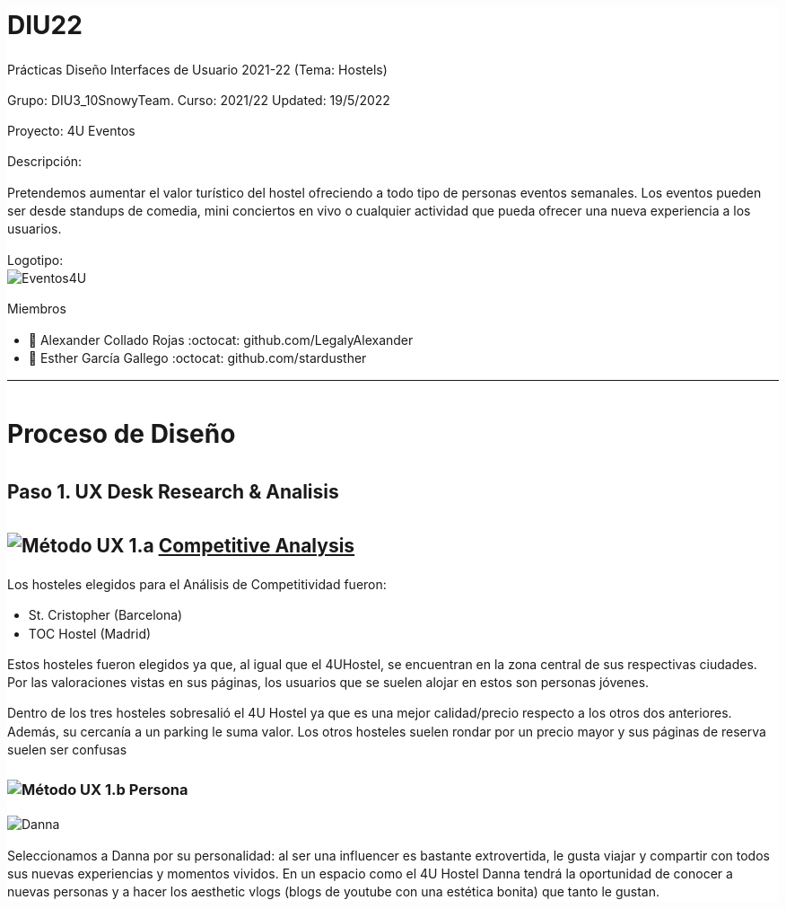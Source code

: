 # DIU22
Prácticas Diseño Interfaces de Usuario 2021-22 (Tema: Hostels) 

Grupo: DIU3_10SnowyTeam.  Curso: 2021/22 
Updated: 19/5/2022

Proyecto: 
4U Eventos

Descripción: 

Pretendemos aumentar el valor turístico del hostel ofreciendo a todo tipo de personas eventos semanales. Los eventos pueden ser desde standups de comedia, mini conciertos en vivo o cualquier actividad que pueda ofrecer una nueva experiencia a los usuarios.

Logotipo: 
<br><img src="/img/4U_Eventos.jpg" alt="Eventos4U"/>

Miembros
 * :bust_in_silhouette:   Alexander Collado Rojas  :octocat: github.com/LegalyAlexander    
 * :bust_in_silhouette:  Esther García Gallego     :octocat: github.com/stardusther

----- 


# Proceso de Diseño 

## Paso 1. UX Desk Research & Analisis 

![Método UX](img/Competitive.png) 1.a <a href="https://github.com/LegalyAlexander/DIU/blob/master/P1/Análisis%20Competititvidad%204UHostel.pdf">Competitive Analysis</a>
----- 

Los hosteles elegidos para el Análisis de Competitividad fueron:
- St. Cristopher (Barcelona)
- TOC Hostel (Madrid)

Estos hosteles fueron elegidos ya que, al igual que el 4UHostel, se encuentran en la zona central de sus respectivas ciudades. Por las valoraciones vistas en sus páginas, los usuarios que se suelen alojar en estos son personas jóvenes.

Dentro de los tres hosteles sobresalió el 4U Hostel ya que es una mejor calidad/precio respecto a los otros dos anteriores. Además, su cercanía a un parking le suma valor. Los otros hosteles suelen rondar por un precio mayor y sus páginas de reserva suelen ser confusas

### ![Método UX](img/Persona.png) 1.b Persona
<img src="/img/Persona1.jpg" alt="Danna"/><br>

Seleccionamos a Danna por su personalidad: al ser una influencer es bastante extrovertida, le gusta viajar y compartir con todos sus nuevas experiencias y momentos vividos. En un espacio como el 4U Hostel Danna tendrá la oportunidad de conocer a nuevas personas y a hacer los aesthetic vlogs (blogs de youtube con una estética bonita) que tanto le gustan.
